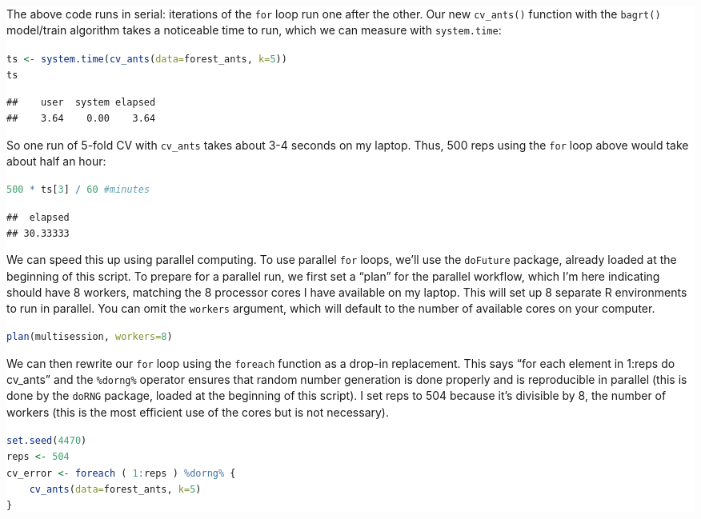 The above code runs in serial: iterations of the `for` loop run one
after the other. Our new `cv_ants()` function with the `bagrt()`
model/train algorithm takes a noticeable time to run, which we can
measure with `system.time`:

``` r
ts <- system.time(cv_ants(data=forest_ants, k=5))
ts
```

    ##    user  system elapsed 
    ##    3.64    0.00    3.64

So one run of 5-fold CV with `cv_ants` takes about 3-4 seconds on my
laptop. Thus, 500 reps using the `for` loop above would take about half
an hour:

``` r
500 * ts[3] / 60 #minutes
```

    ##  elapsed 
    ## 30.33333

We can speed this up using parallel computing. To use parallel `for`
loops, we’ll use the `doFuture` package, already loaded at the beginning
of this script. To prepare for a parallel run, we first set a “plan” for
the parallel workflow, which I’m here indicating should have 8 workers,
matching the 8 processor cores I have available on my laptop. This will
set up 8 separate R environments to run in parallel. You can omit the
`workers` argument, which will default to the number of available cores
on your computer.

``` r
plan(multisession, workers=8)
```

We can then rewrite our `for` loop using the `foreach` function as a
drop-in replacement. This says “for each element in 1:reps do cv\_ants”
and the `%dorng%` operator ensures that random number generation is done
properly and is reproducible in parallel (this is done by the `doRNG`
package, loaded at the beginning of this script). I set reps to 504
because it’s divisible by 8, the number of workers (this is the most
efficient use of the cores but is not necessary).

``` r
set.seed(4470)
reps <- 504
cv_error <- foreach ( 1:reps ) %dorng% {
    cv_ants(data=forest_ants, k=5)
}
```
